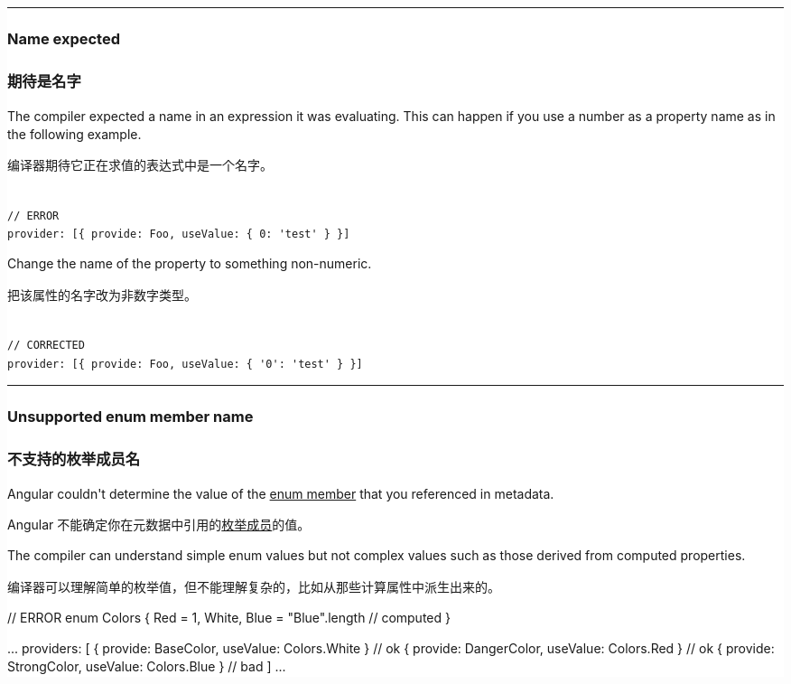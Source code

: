 <hr>

<h3 class="no-toc">Name expected</h3>

<h3 class="no-toc">期待是名字</h3>

The compiler expected a name in an expression it was evaluating.
This can happen if you use a number as a property name as in the following example.

编译器期待它正在求值的表达式中是一个名字。

```

// ERROR
provider: [{ provide: Foo, useValue: { 0: 'test' } }]

```

Change the name of the property to something non-numeric.

把该属性的名字改为非数字类型。

```

// CORRECTED
provider: [{ provide: Foo, useValue: { '0': 'test' } }]

```

<hr>

<h3 class="no-toc">Unsupported enum member name</h3>

<h3 class="no-toc">不支持的枚举成员名</h3>

Angular couldn't determine the value of the [enum member](https://www.typescriptlang.org/docs/handbook/enums.html)
that you referenced in metadata.

Angular 不能确定你在元数据中引用的[枚举成员](https://www.typescriptlang.org/docs/handbook/enums.html)的值。

The compiler can understand simple enum values but not complex values such as those derived from computed properties.

编译器可以理解简单的枚举值，但不能理解复杂的，比如从那些计算属性中派生出来的。

<code-example linenums="false">
// ERROR
enum Colors {
  Red = 1,
  White,
  Blue = "Blue".length // computed
}

  ...
  providers: [
    { provide: BaseColor,   useValue: Colors.White } // ok
    { provide: DangerColor, useValue: Colors.Red }   // ok
    { provide: StrongColor, useValue: Colors.Blue }  // bad
  ]
  ...
</code-example>
